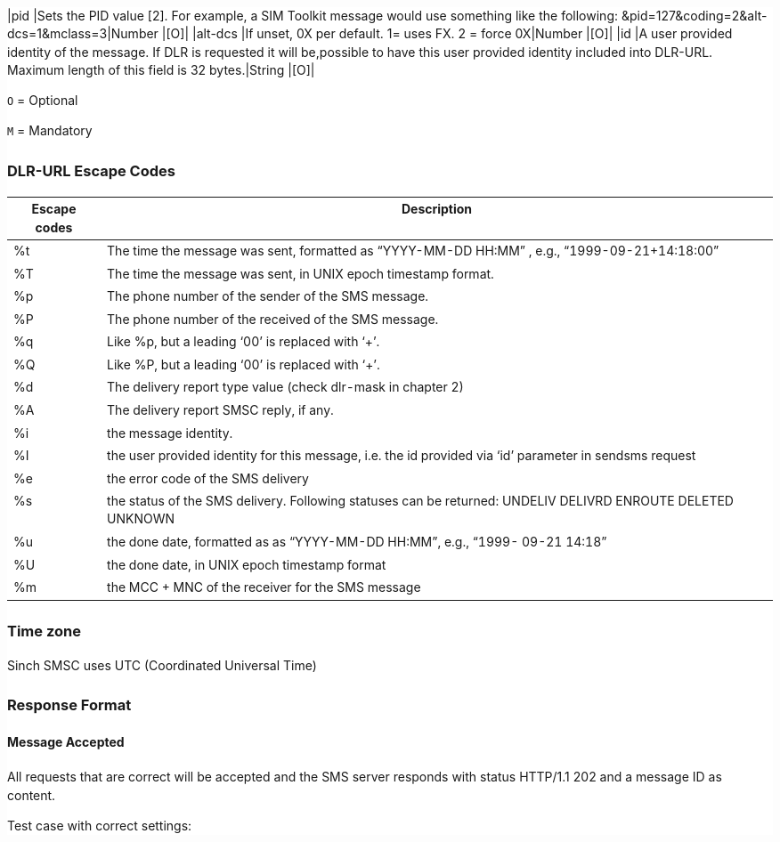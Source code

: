 |pid     |Sets the PID value [2]. For example, a SIM Toolkit message would use something like the following:  &pid=127&coding=2&alt-dcs=1&mclass=3|Number           |[O]|
|alt-dcs |If unset, 0X per default.  1= uses FX.  2 = force 0X|Number           |[O]|
|id      |A user provided identity of the message.  If DLR is requested it will be,possible to have this user provided identity included into DLR-URL.  Maximum length of this field is 32 bytes.|String           |[O]|

`O` = Optional

`M` = Mandatory

### DLR-URL Escape Codes

|Escape codes|Description|
|------------|-----------|
|%t          |The time the message was sent, formatted as “YYYY-MM-DD HH:MM” , e.g., “1999-09-21+14:18:00”|
|%T          |The time the message was sent, in UNIX epoch timestamp format.|
|%p          |The phone number of the sender of the SMS message.|
|%P          |The phone number of the received of the SMS message.|
|%q          |Like %p, but a leading ‘00’ is replaced with ‘+’.|
|%Q          |Like %P, but a leading ‘00’ is replaced with ‘+’.|
|%d          |The delivery report type value (check dlr-mask in chapter 2)|
|%A          |The delivery report SMSC reply, if any.|
|%i          |the message identity.|
|%I          |the user provided identity for this message, i.e. the id provided via ‘id’ parameter in sendsms request|
|%e          |the error code of the SMS delivery|
|%s          |the status of the SMS delivery. Following statuses can be returned:  UNDELIV  DELIVRD  ENROUTE  DELETED  UNKNOWN|
|%u          |the done date, formatted as as “YYYY-MM-DD HH:MM”, e.g., “1999- 09-21 14:18”|
|%U          |the done date, in UNIX epoch timestamp format|
|%m          |the MCC + MNC of the receiver for the SMS message|

### Time zone

Sinch SMSC uses UTC (Coordinated Universal Time)

### Response Format

#### Message Accepted

All requests that are correct will be accepted and the SMS server responds with status HTTP/1.1 202 and a message ID as content.

Test case with correct settings:
